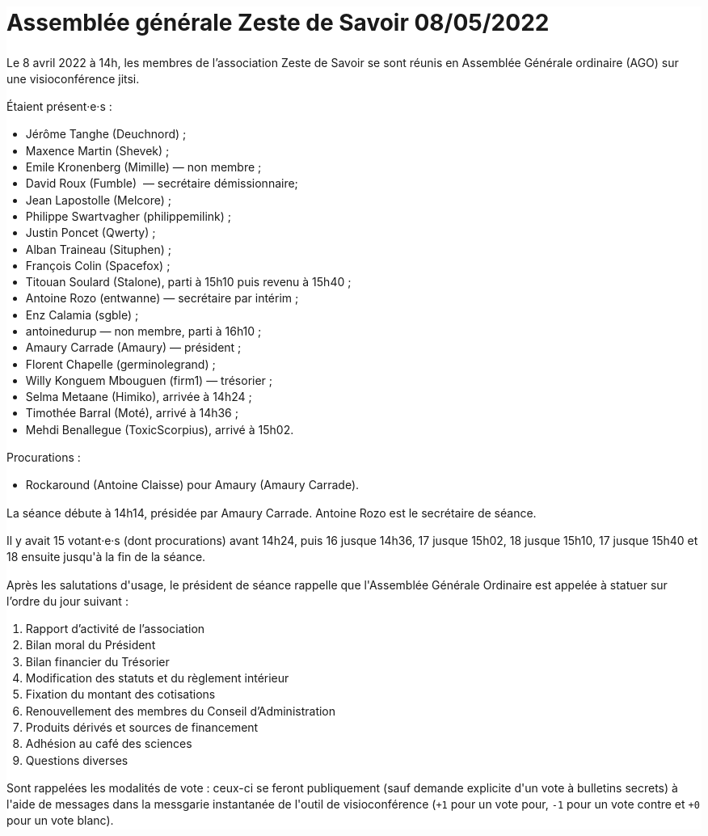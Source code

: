 # Assemblée générale Zeste de Savoir 08/05/2022

Le 8 avril 2022 à 14h, les membres de l’association Zeste de Savoir se sont réunis en Assemblée Générale ordinaire (AGO) sur une visioconférence jitsi.

Étaient présent·e·s :

* Jérôme Tanghe (Deuchnord) ;
* Maxence Martin (Shevek) ;
* Emile Kronenberg (Mimille) — non membre ;
* David Roux (Fumble)  — secrétaire démissionnaire;
* Jean Lapostolle (Melcore) ;
* Philippe Swartvagher (philippemilink) ;
* Justin Poncet (Qwerty) ;
* Alban Traineau (Situphen) ;
* François Colin (Spacefox) ;
* Titouan Soulard (Stalone), parti à 15h10 puis revenu à 15h40 ;
* Antoine Rozo (entwanne) — secrétaire par intérim ;
* Enz Calamia (sgble) ;
* antoinedurup — non membre, parti à 16h10 ;
* Amaury Carrade (Amaury) — président ;
* Florent Chapelle (germinolegrand) ;
* Willy Konguem Mbouguen (firm1) — trésorier ;
* Selma Metaane (Himiko), arrivée à 14h24 ;
* Timothée Barral (Moté), arrivé à 14h36 ;
* Mehdi Benallegue (ToxicScorpius), arrivé à 15h02.

Procurations :

* Rockaround (Antoine Claisse) pour Amaury (Amaury Carrade).

La séance débute à 14h14, présidée par Amaury Carrade. Antoine Rozo est le secrétaire de séance.

Il y avait 15 votant·e·s (dont procurations) avant 14h24, puis 16 jusque 14h36, 17 jusque 15h02, 18 jusque 15h10, 17 jusque 15h40 et 18 ensuite jusqu'à la fin de la séance.

Après les salutations d'usage, le président de séance rappelle que l'Assemblée Générale Ordinaire est appelée à statuer sur l’ordre du jour suivant :

1. Rapport d’activité de l’association
2. Bilan moral du Président
3. Bilan financier du Trésorier
4. Modification des statuts et du règlement intérieur
5. Fixation du montant des cotisations
6. Renouvellement des membres du Conseil d’Administration
7. Produits dérivés et sources de financement
8. Adhésion au café des sciences
9. Questions diverses


Sont rappelées les modalités de vote : ceux-ci se feront publiquement (sauf demande explicite d'un vote à bulletins secrets) à l'aide de messages dans la messgarie instantanée de l'outil de visioconférence (`+1` pour un vote pour, `-1` pour un vote contre et `+0` pour un vote blanc).

